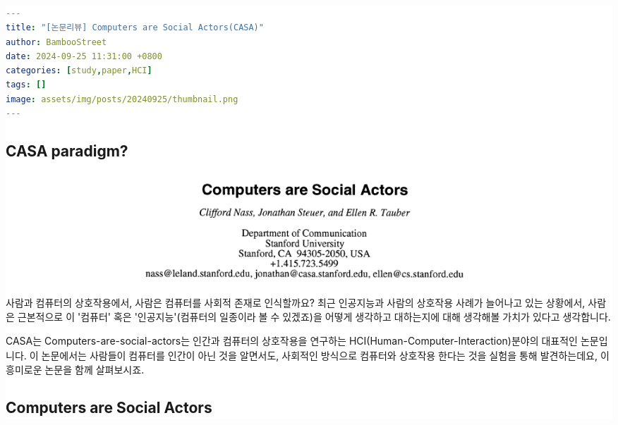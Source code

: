 ```yaml
---
title: "[논문리뷰] Computers are Social Actors(CASA)"
author: BambooStreet
date: 2024-09-25 11:31:00 +0800
categories: [study,paper,HCI]
tags: []
image: assets/img/posts/20240925/thumbnail.png
---
```


## CASA paradigm?

<img src="/assets/img/posts/20240925/thumbnail.png" alt="main" width="500" style="display: block; margin: auto;"/>

사람과 컴퓨터의 상호작용에서, 사람은 컴퓨터를 사회적 존재로 인식할까요? 최근 인공지능과 사람의 상호작용 사례가 늘어나고 있는 상황에서, 사람은 근본적으로 이 '컴퓨터' 혹은 '인공지능'(컴퓨터의 일종이라 볼 수 있겠죠)을 어떻게 생각하고 대하는지에 대해 생각해볼 가치가 있다고 생각합니다. 


CASA는 Computers-are-social-actors는 인간과 컴퓨터의 상호작용을 연구하는 HCI(Human-Computer-Interaction)분야의 대표적인 논문입니다. 이 논문에서는 사람들이 컴퓨터를 인간이 아닌 것을 알면서도, 사회적인 방식으로 컴퓨터와 상호작용 한다는 것을 실험을 통해 발견하는데요, 이 흥미로운 논문을 함께 살펴보시죠.


## Computers are Social Actors
